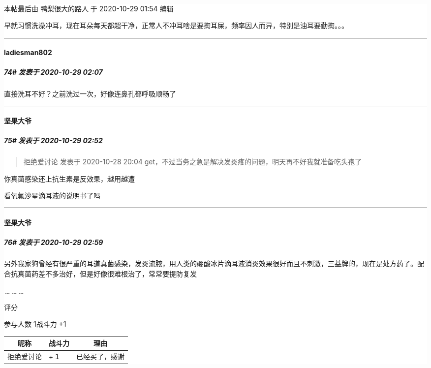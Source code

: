 

 本帖最后由 鸭梨很大的路人 于 2020-10-29 01:54 编辑 

早就习惯洗澡冲耳，现在耳朵每天都超干净，正常人不冲耳啥是要掏耳屎，频率因人而异，特别是油耳要勤掏。。。







*****

####  ladiesman802  
##### 74#       发表于 2020-10-29 02:07




直接洗耳不好？之前洗过一次，好像连鼻孔都呼吸顺畅了







*****

####  坚果大爷  
##### 75#       发表于 2020-10-29 02:52



<blockquote>拒绝爱讨论 发表于 2020-10-28 20:04
get，不过当务之急是解决发炎疼的问题，明天再不好我就准备吃头孢了</blockquote>
你真菌感染还上抗生素是反效果，越用越遭

看氧氟沙星滴耳液的说明书了吗







*****

####  坚果大爷  
##### 76#       发表于 2020-10-29 02:59




另外我家狗曾经有很严重的耳道真菌感染，发炎流脓，用人类的硼酸冰片滴耳液消炎效果很好而且不刺激，三益牌的，现在是处方药了。配合抗真菌药差不多治好，但是好像很难根治了，常常要提防复发



﹍﹍﹍

评分





 参与人数 1战斗力 +1

|昵称|战斗力|理由|
|----|---|---|
| 拒绝爱讨论| + 1|已经买了，感谢|
